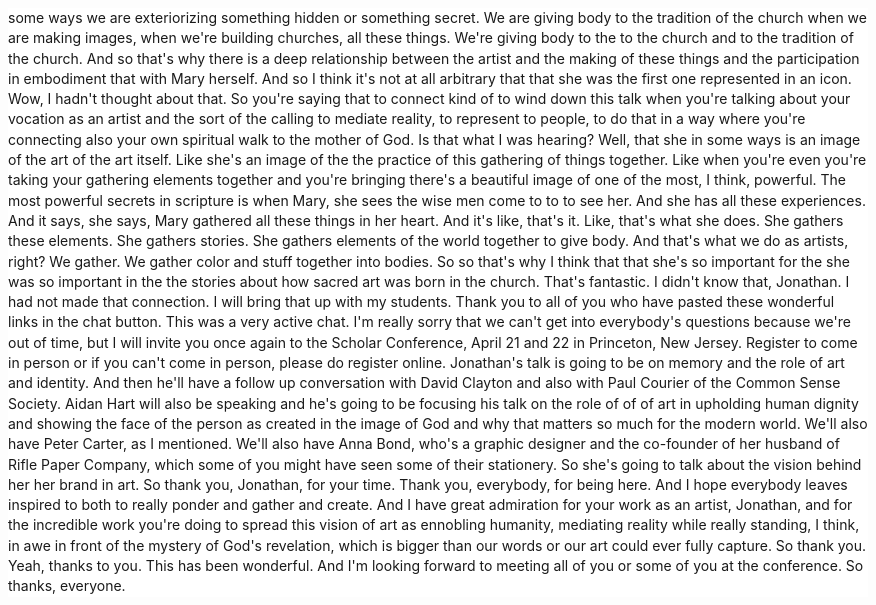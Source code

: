 some ways we are exteriorizing something hidden or something secret. We are giving body to the tradition of the church when we are making images, when we're building churches, all these things. We're giving body to the to the church and to the tradition of the church. And so that's why there is a deep relationship between the artist and the making of these things and the participation in embodiment that with Mary herself. And so I think it's not at all arbitrary that that she was the first one represented in an icon. Wow, I hadn't thought about that. So you're saying that to connect kind of to wind down this talk when you're talking about your vocation as an artist and the sort of the calling to mediate reality, to represent to people, to do that in a way where you're connecting also your own spiritual walk to the mother of God. Is that what I was hearing? Well, that she in some ways is an image of the art of the art itself. Like she's an image of the the practice of this gathering of things together. Like when you're even you're taking your gathering elements together and you're bringing there's a beautiful image of one of the most, I think, powerful. The most powerful secrets in scripture is when Mary, she sees the wise men come to to to see her. And she has all these experiences. And it says, she says, Mary gathered all these things in her heart. And it's like, that's it. Like, that's what she does. She gathers these elements. She gathers stories. She gathers elements of the world together to give body. And that's what we do as artists, right? We gather. We gather color and stuff together into bodies. So so that's why I think that that she's so important for the she was so important in the the stories about how sacred art was born in the church. That's fantastic. I didn't know that, Jonathan. I had not made that connection. I will bring that up with my students. Thank you to all of you who have pasted these wonderful links in the chat button. This was a very active chat. I'm really sorry that we can't get into everybody's questions because we're out of time, but I will invite you once again to the Scholar Conference, April 21 and 22 in Princeton, New Jersey. Register to come in person or if you can't come in person, please do register online. Jonathan's talk is going to be on memory and the role of art and identity. And then he'll have a follow up conversation with David Clayton and also with Paul Courier of the Common Sense Society. Aidan Hart will also be speaking and he's going to be focusing his talk on the role of of of art in upholding human dignity and showing the face of the person as created in the image of God and why that matters so much for the modern world. We'll also have Peter Carter, as I mentioned. We'll also have Anna Bond, who's a graphic designer and the co-founder of her husband of Rifle Paper Company, which some of you might have seen some of their stationery. So she's going to talk about the vision behind her her brand in art. So thank you, Jonathan, for your time. Thank you, everybody, for being here. And I hope everybody leaves inspired to both to really ponder and gather and create. And I have great admiration for your work as an artist, Jonathan, and for the incredible work you're doing to spread this vision of art as ennobling humanity, mediating reality while really standing, I think, in awe in front of the mystery of God's revelation, which is bigger than our words or our art could ever fully capture. So thank you. Yeah, thanks to you. This has been wonderful. And I'm looking forward to meeting all of you or some of you at the conference. So thanks, everyone.